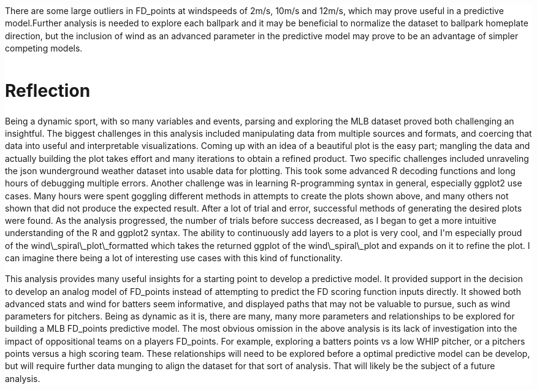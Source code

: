 There are some large outliers in FD\_points at windspeeds of 2m/s, 10m/s
and 12m/s, which may prove useful in a predictive model.Further analysis
is needed to explore each ballpark and it may be beneficial to normalize
the dataset to ballpark homeplate direction, but the inclusion of wind
as an advanced parameter in the predictive model may prove to be an
advantage of simpler competing models.

<h1>
Reflection
</h1>
Being a dynamic sport, with so many variables and events, parsing and
exploring the MLB dataset proved both challenging an insightful. The
biggest challenges in this analysis included manipulating data from
multiple sources and formats, and coercing that data into useful and
interpretable visualizations. Coming up with an idea of a beautiful plot
is the easy part; mangling the data and actually building the plot takes
effort and many iterations to obtain a refined product. Two specific
challenges included unraveling the json wunderground weather dataset
into usable data for plotting. This took some advanced R decoding
functions and long hours of debugging multiple errors. Another challenge
was in learning R-programming syntax in general, especially ggplot2 use
cases. Many hours were spent goggling different methods in attempts to
create the plots shown above, and many others not shown that did not
produce the expected result. After a lot of trial and error, successful
methods of generating the desired plots were found. As the analysis
progressed, the number of trials before success decreased, as I began to
get a more intuitive understanding of the R and ggplot2 syntax. The
ability to continuously add layers to a plot is very cool, and I'm
especially proud of the wind\_spiral\_plot\_formatted which takes the
returned ggplot of the wind\_spiral\_plot and expands on it to refine
the plot. I can imagine there being a lot of interesting use cases with
this kind of functionality.

This analysis provides many useful insights for a starting point to
develop a predictive model. It provided support in the decision to
develop an analog model of FD\_points instead of attempting to predict
the FD scoring function inputs directly. It showed both advanced stats
and wind for batters seem informative, and displayed paths that may not
be valuable to pursue, such as wind parameters for pitchers. Being as
dynamic as it is, there are many, many more parameters and relationships
to be explored for building a MLB FD\_points predictive model. The most
obvious omission in the above analysis is its lack of investigation into
the impact of oppositional teams on a players FD\_points. For example,
exploring a batters points vs a low WHIP pitcher, or a pitchers points
versus a high scoring team. These relationships will need to be explored
before a optimal predictive model can be develop, but will require
further data munging to align the dataset for that sort of analysis.
That will likely be the subject of a future analysis.
